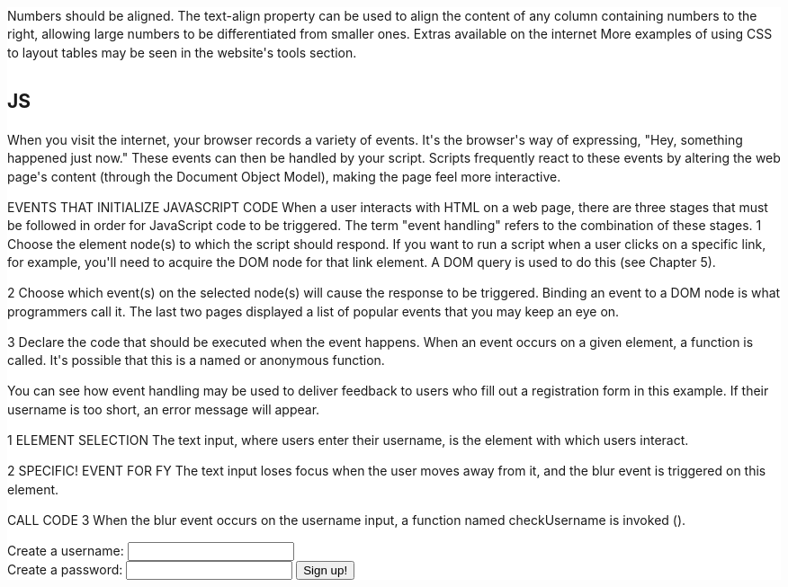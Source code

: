Numbers should be aligned.
The text-align property can be used to align the content of any column containing numbers to the right, allowing large numbers to be differentiated from smaller ones.
Extras available on the internet
More examples of using CSS to layout tables may be seen in the website's tools section.


## JS

When you visit the internet, your browser records a variety of events. It's the browser's way of expressing, "Hey, something happened just now." These events can then be handled by your script.
Scripts frequently react to these events by altering the web page's content (through the Document Object Model), making the page feel more interactive. 

EVENTS THAT INITIALIZE JAVASCRIPT CODE
When a user interacts with HTML on a web page, there are three stages that must be followed in order for JavaScript code to be triggered.
The term "event handling" refers to the combination of these stages.
1
Choose the element node(s) to which the script should respond.
If you want to run a script when a user clicks on a specific link, for example, you'll need to acquire the DOM node for that link element. A DOM query is used to do this (see Chapter 5).

2
Choose which event(s) on the selected node(s) will cause the response to be triggered.
Binding an event to a DOM node is what programmers call it.
The last two pages displayed a list of popular events that you may keep an eye on.

3
Declare the code that should be executed when the event happens.
When an event occurs on a given element, a function is called. It's possible that this is a named or anonymous function.

You can see how event handling may be used to deliver feedback to users who fill out a registration form in this example. If their username is too short, an error message will appear.

1 ELEMENT SELECTION
The text input, where users enter their username, is the element with which users interact.

2 SPECIFIC! EVENT FOR FY
The text input loses focus when the user moves away from it, and the blur event is triggered on this element.

CALL CODE 3
When the blur event occurs on the username input, a function named checkUsername is invoked ().

<form method="post" action="http://www.example.org/register">
<label for="username">Create a username: </l abel>
<input type="text" i d="username" onbl ur="checkUsername()" />
<div id="feedback"></div>
<label for="password">Create a password: </label>
<input type="password" id="password" />
<input type="submit" value="Sign up!" />
</ fonn>
<script type="text/javascript" src="js/event-attributes.js "></script> 
